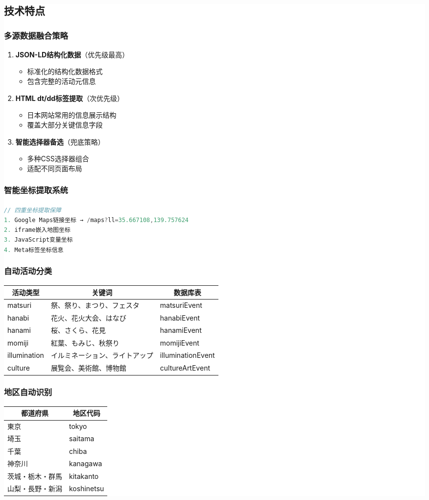 ## 技术特点

### 多源数据融合策略

1. **JSON-LD结构化数据**（优先级最高）
   - 标准化的结构化数据格式
   - 包含完整的活动元信息

2. **HTML dt/dd标签提取**（次优先级）
   - 日本网站常用的信息展示结构
   - 覆盖大部分关键信息字段

3. **智能选择器备选**（兜底策略）
   - 多种CSS选择器组合
   - 适配不同页面布局

### 智能坐标提取系统

```javascript
// 四重坐标提取保障
1. Google Maps链接坐标 → /maps?ll=35.667108,139.757624
2. iframe嵌入地图坐标
3. JavaScript变量坐标
4. Meta标签坐标信息
```

### 自动活动分类

| 活动类型 | 关键词 | 数据库表 |
|---------|-------|----------|
| matsuri | 祭、祭り、まつり、フェスタ | matsuriEvent |
| hanabi | 花火、花火大会、はなび | hanabiEvent |
| hanami | 桜、さくら、花見 | hanamiEvent |
| momiji | 紅葉、もみじ、秋祭り | momijiEvent |
| illumination | イルミネーション、ライトアップ | illuminationEvent |
| culture | 展覧会、美術館、博物館 | cultureArtEvent |

### 地区自动识别

| 都道府県 | 地区代码 |
|---------|----------|
| 東京 | tokyo |
| 埼玉 | saitama |
| 千葉 | chiba |
| 神奈川 | kanagawa |
| 茨城・栃木・群馬 | kitakanto |
| 山梨・長野・新潟 | koshinetsu |
